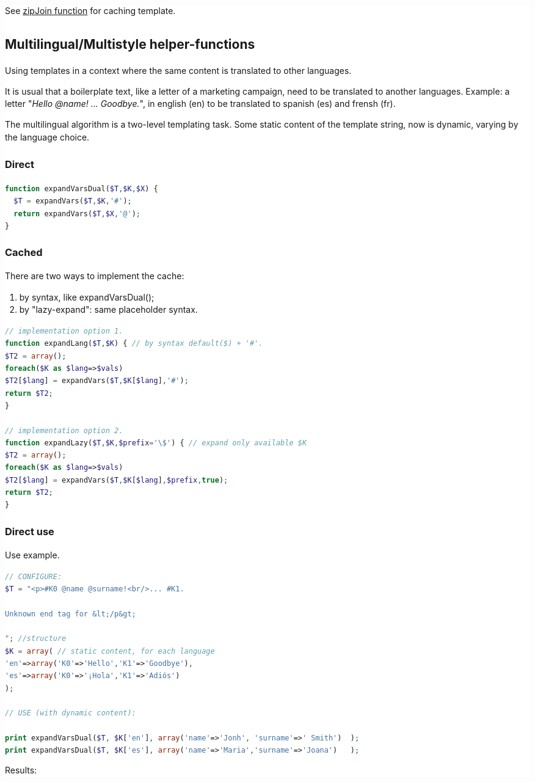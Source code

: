 See [zipJoin function](#zipJoin_function.md) for caching template.

## Multilingual/Multistyle helper-functions ##
Using templates in a context where the same content is translated to other languages.

It is usual that a boilerplate text, like a letter of a marketing campaign, need to be translated to another languages.
Example: a letter "<i>Hello @name! ... Goodbye.</i>", in english (en) to be translated to spanish (es) and frensh (fr).

The multilingual algorithm is a two-level templating task. Some static content of the template string, now is dynamic, varying by the language choice.

### Direct ###
```php
function expandVarsDual($T,$K,$X) {
  $T = expandVars($T,$K,'#');
  return expandVars($T,$X,'@');
}
```

### Cached ###
There are two ways to implement the cache:

  1. by syntax, like expandVarsDual();
  2. by "lazy-expand": same placeholder syntax.

```php
// implementation option 1.
function expandLang($T,$K) { // by syntax default($) + '#'.
$T2 = array();
foreach($K as $lang=>$vals)
$T2[$lang] = expandVars($T,$K[$lang],'#');
return $T2;
}

// implementation option 2.
function expandLazy($T,$K,$prefix='\$') { // expand only available $K
$T2 = array();
foreach($K as $lang=>$vals)
$T2[$lang] = expandVars($T,$K[$lang],$prefix,true);
return $T2;
}
```

### Direct use ###
Use example.
```php
// CONFIGURE:
$T = "<p>#K0 @name @surname!<br/>... #K1.

Unknown end tag for &lt;/p&gt;

"; //structure
$K = array( // static content, for each language
'en'=>array('K0'=>'Hello','K1'=>'Goodbye'),
'es'=>array('K0'=>'¡Hola','K1'=>'Adiós')
);

// USE (with dynamic content):

print expandVarsDual($T, $K['en'], array('name'=>'Jonh', 'surname'=>' Smith')  );
print expandVarsDual($T, $K['es'], array('name'=>'Maria','surname'=>'Joana')   );
```
Results:
